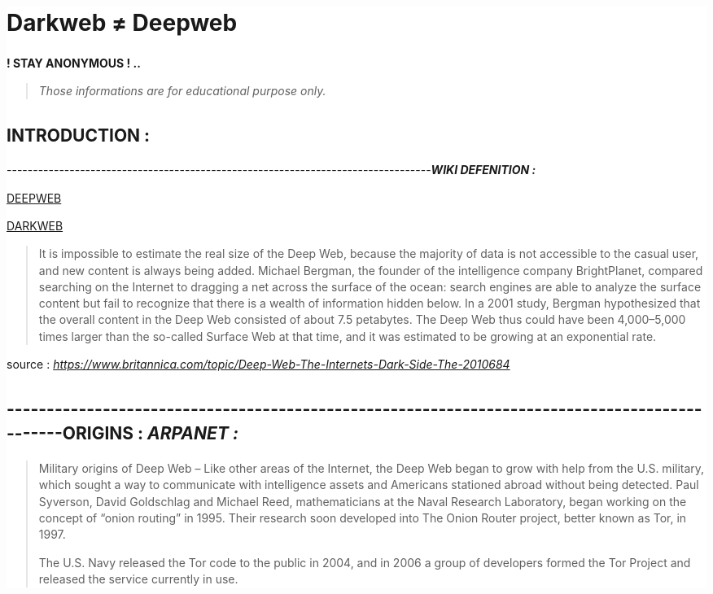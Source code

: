 **Darkweb &#8800; Deepweb**
===========================


**! STAY ANONYMOUS ! ..**

> *Those informations are for educational purpose only.*



INTRODUCTION :
--------------


 

---------------------------------------------------------------------------------***WIKI DEFENITION :***

 
[DEEPWEB](https://www.google.be/url?sa=t&rct=j&q=&esrc=s&source=web&cd=7&cad=rja&uact=8&ved=0ahUKEwjOttiHzPHTAhWGthoKHQz_CkoQFghEMAY&url=https://en.wikipedia.org/wiki/Deep_web&usg=AFQjCNGAp8uTAHvVyLrhZU3DbaDExE3wrw)

[DARKWEB](https://www.google.be/url?sa=t&rct=j&q=&esrc=s&source=web&cd=6&cad=rja&uact=8&ved=0ahUKEwi-0-Tk2fHTAhWNDRoKHUJXDkIQFghEMAU&url=https://en.wikipedia.org/wiki/Dark_web&usg=AFQjCNFfcyJTiLe8HAfY2RY2xsyX1Ly3Hg)


> It is impossible to estimate the real size of the Deep Web, because
> the majority of data is not accessible to the casual user, and new
> content is always being added. Michael Bergman, the founder of the
> intelligence company BrightPlanet, compared searching on the Internet
> to dragging a net across the surface of the ocean: search engines are
> able to analyze the surface content but fail to recognize that there
> is a wealth of information hidden below. In a 2001 study, Bergman
> hypothesized that the overall content in the Deep Web consisted of
> about 7.5 petabytes. The Deep Web thus could have been 4,000–5,000
> times larger than the so-called Surface Web at that time, and it was
> estimated to be growing at an exponential rate.

source : *https://www.britannica.com/topic/Deep-Web-The-Internets-Dark-Side-The-2010684*

----------------------------------------------------------------------------------------------**ORIGINS :**
*ARPANET :*
-----------



> Military origins of Deep Web – Like other areas of the Internet, the
> Deep Web began to grow with help from the U.S. military, which sought
> a way to communicate with intelligence assets and Americans stationed
> abroad without being detected. Paul Syverson, David Goldschlag and
> Michael Reed, mathematicians at the Naval Research Laboratory, began
> working on the concept of “onion routing” in 1995. Their research soon
> developed into The Onion Router project, better known as Tor, in 1997.
> 
> The U.S. Navy released the Tor code to the public in 2004, and in 2006
> a group of developers formed the Tor Project and released the service
> currently in use.
